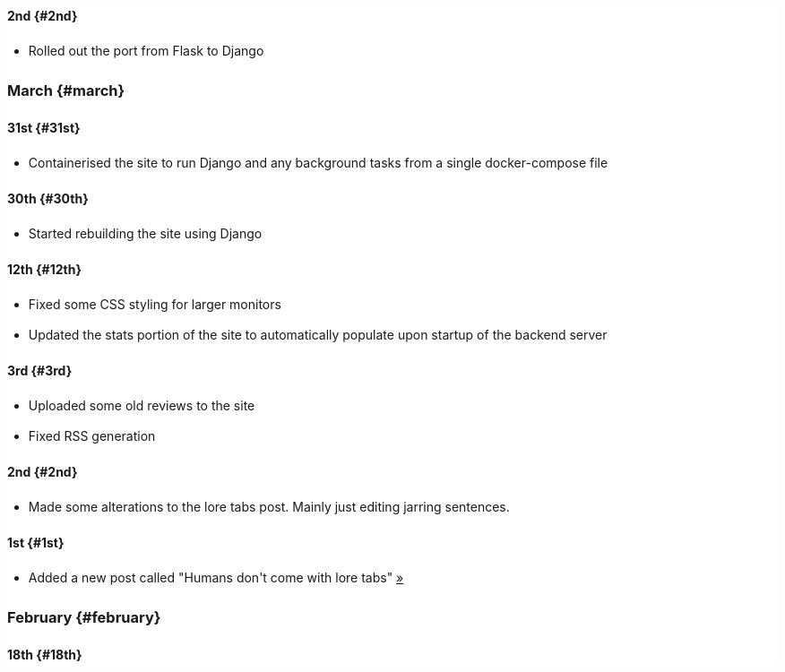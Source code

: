 
#### 2nd {#2nd}



-  Rolled out the port from Flask to Django


### March {#march}


#### 31st {#31st}



-  Containerised the site to run Django and any background tasks from a single docker-compose file


#### 30th {#30th}



-  Started rebuilding the site using Django


#### 12th {#12th}



-  Fixed some CSS styling for larger monitors



-  Updated the stats portion of the site to automatically populate upon startup of the backend server


#### 3rd {#3rd}



-  Uploaded some old reviews to the site



-  Fixed RSS generation


#### 2nd {#2nd}



-  Made some alterations to the lore tabs post. Mainly just editing jarring sentences.


#### 1st {#1st}



-  Added a new post called "Humans don't come with lore tabs" [»](/blog/humans-dont-come-with-lore-tabs)


### February {#february}


#### 18th {#18th}
